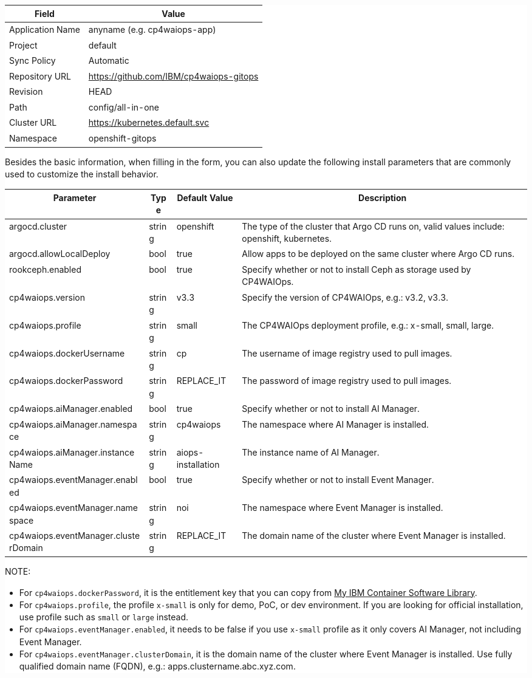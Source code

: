 | Field                 | Value                                                 |
| --------------------- | ----------------------------------------------------- |
| Application Name      | anyname (e.g. cp4waiops-app)                          |
| Project               | default                                               |
| Sync Policy           | Automatic                                             |
| Repository URL        | https://github.com/IBM/cp4waiops-gitops               |
| Revision              | HEAD                                                  |
| Path                  | config/all-in-one                                     |
| Cluster URL           | https://kubernetes.default.svc                        |
| Namespace             | openshift-gitops                                      |

Besides the basic information, when filling in the form, you can also update the following install parameters that are commonly used to customize the install behavior.

| Parameter                             | Type   | Default Value      | Description 
| ------------------------------------- |--------|--------------------|-------------
| argocd.cluster                        | string | openshift          | The type of the cluster that Argo CD runs on, valid values include: openshift, kubernetes.
| argocd.allowLocalDeploy               | bool   | true               | Allow apps to be deployed on the same cluster where Argo CD runs.
| rookceph.enabled                      | bool   | true               | Specify whether or not to install Ceph as storage used by CP4WAIOps.
| cp4waiops.version                     | string | v3.3               | Specify the version of CP4WAIOps, e.g.: v3.2, v3.3.
| cp4waiops.profile                     | string | small              | The CP4WAIOps deployment profile, e.g.: x-small, small, large.
| cp4waiops.dockerUsername              | string | cp                 | The username of image registry used to pull images.
| cp4waiops.dockerPassword              | string | REPLACE_IT         | The password of image registry used to pull images.
| cp4waiops.aiManager.enabled           | bool   | true               | Specify whether or not to install AI Manager.
| cp4waiops.aiManager.namespace         | string | cp4waiops          | The namespace where AI Manager is installed.
| cp4waiops.aiManager.instanceName      | string | aiops-installation | The instance name of AI Manager.
| cp4waiops.eventManager.enabled        | bool   | true               | Specify whether or not to install Event Manager.
| cp4waiops.eventManager.namespace      | string | noi                | The namespace where Event Manager is installed.
| cp4waiops.eventManager.clusterDomain  | string | REPLACE_IT         | The domain name of the cluster where Event Manager is installed.

NOTE:

- For `cp4waiops.dockerPassword`, it is the entitlement key that you can copy from [My IBM Container Software Library](https://myibm.ibm.com/products-services/containerlibrary).
- For `cp4waiops.profile`, the profile `x-small` is only for demo, PoC, or dev environment. If you are looking for official installation, use profile such as `small` or `large` instead.
- For `cp4waiops.eventManager.enabled`, it needs to be false if you use `x-small` profile as it only covers AI Manager, not including Event Manager.
- For `cp4waiops.eventManager.clusterDomain`, it is the domain name of the cluster where Event Manager is installed. Use fully qualified domain name (FQDN), e.g.: apps.clustername.abc.xyz.com.
